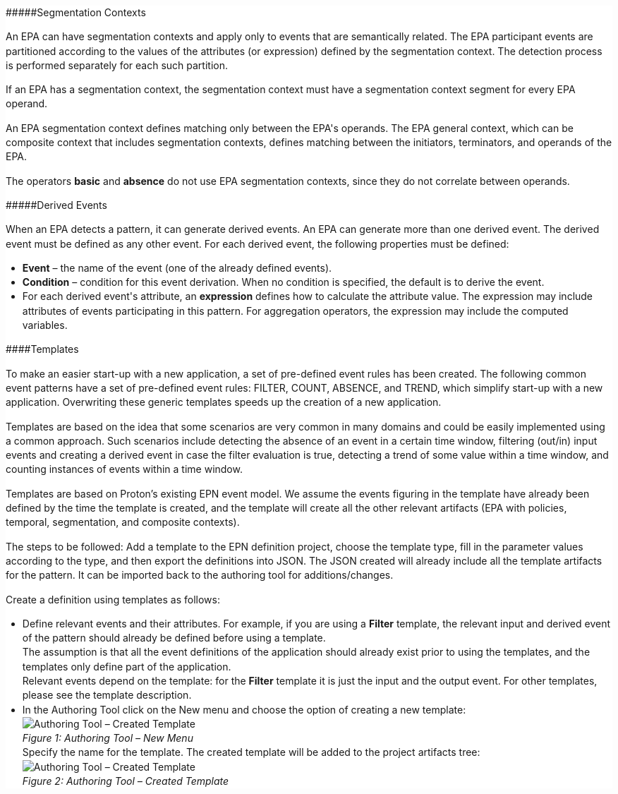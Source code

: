 #####Segmentation Contexts

An EPA can have segmentation contexts and apply only to events that are semantically related. The EPA participant events are partitioned according to the values of the attributes (or expression) defined by the segmentation context. The detection process is performed separately for each such partition.

If an EPA has a segmentation context, the segmentation context must have a segmentation context segment for every EPA operand. 

An EPA segmentation context defines matching only between the EPA's operands. The EPA general context, which can be composite context that includes segmentation contexts, defines matching between the initiators, terminators, and operands of the EPA.

The operators **basic** and **absence** do not use EPA segmentation contexts, since they do not correlate between operands. 
 
#####Derived Events

When an EPA detects a pattern, it can generate derived events. An EPA can generate more than one derived event. The derived event must be defined as any other event. For each derived event, the following properties must be defined:

- **Event** – the name of the event (one of the already defined events).
- **Condition** – condition for this event derivation. When no condition is specified, the default is to derive the event. 
- For each derived event's attribute, an **expression** defines how to calculate the attribute value. The expression may include attributes of events participating in this pattern. For aggregation operators, the expression may include the computed variables. 

####<a name="templates"></a>Templates

To make an easier start-up with a new application, a set of pre-defined event rules has been created. The following common event patterns have a set of pre-defined event rules: FILTER, COUNT, ABSENCE, and TREND, which simplify start-up with a new application. Overwriting these generic templates speeds up the creation of a new application. 

Templates are based on the idea that some scenarios are very common in many domains and could be easily implemented using a common approach. Such scenarios include detecting the absence of an event in a certain time window, filtering (out/in) input events and creating a derived event in case the filter evaluation is true, detecting a trend of some value within a time window, and counting instances of events within a time window. 

Templates are based on Proton’s existing EPN event model. We assume the events figuring in the template have already been defined by the time the template is created, and the template will create all the other relevant artifacts (EPA with policies, temporal, segmentation, and composite contexts).

The steps to be followed: Add a template to the EPN definition project, choose the template type, fill in the  parameter values according to the type, and then export the definitions into JSON. The JSON created will already include all the template artifacts for the pattern. It can be imported back to the authoring tool for additions/changes.

Create a definition using templates as follows:

- Define relevant events and their attributes. For example, if you are using a **Filter** template, the relevant input and derived event of the pattern should already be defined before using a template.<br>
The assumption is that all the event definitions of the application should already exist prior to using the templates, and the templates only define part of the application.<br>
Relevant events depend on the template: for the **Filter** template it is just the input and the output event. For other templates, please see the template description.
- In the Authoring Tool click on the New menu and choose the option of creating a new template: <br>
![Authoring Tool – Created Template](https://github.com/ishkin/Proton/tree/master/documentation/UG-images/AuthoringTool–NewMenu.jpg "Authoring Tool – New Menu")<br>
*Figure 1: Authoring Tool – New Menu*<br>
Specify the name for the template. The created template will be added to the project artifacts tree:
![Authoring Tool – Created Template](https://github.com/ishkin/Proton/tree/master/documentation/UG-images/AuthoringTool–CreatedTemplate.jpg "Authoring Tool – Created Template")<br>
*Figure 2: Authoring Tool – Created Template*
